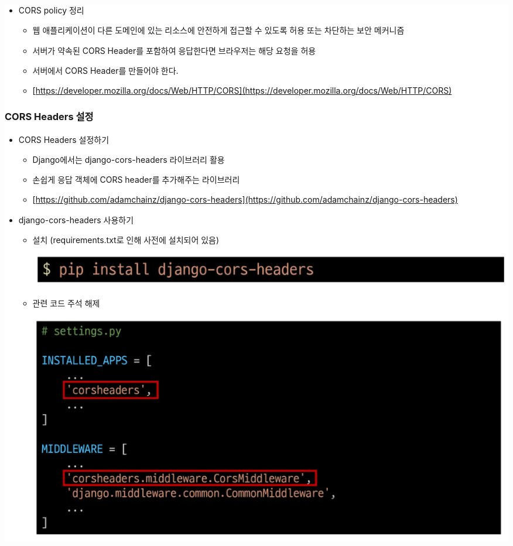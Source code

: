 
- CORS policy 정리

  - 웹 애플리케이션이 다른 도메인에 있는 리소스에 안전하게 접근할 수 있도록 허용 또는 차단하는 보안 메커니즘

  - 서버가 약속된 CORS Header를 포함하여 응답한다면 브라우저는 해당 요청을 허용

  - 서버에서 CORS Header를 만들어야 한다.

  - [https://developer.mozilla.org/docs/Web/HTTP/CORS](https://developer.mozilla.org/docs/Web/HTTP/CORS)



### CORS Headers 설정

- CORS Headers 설정하기

  - Django에서는 django-cors-headers 라이브러리 활용

  - 손쉽게 응답 객체에 CORS header를 추가해주는 라이브러리

  - [https://github.com/adamchainz/django-cors-headers](https://github.com/adamchainz/django-cors-headers)


- django-cors-headers 사용하기

  - 설치 (requirements.txt로 인해 사전에 설치되어 있음)

    ![alt text](./images/image_39.png)

  - 관련 코드 주석 해제

    ![alt text](./images/image_40.png)
